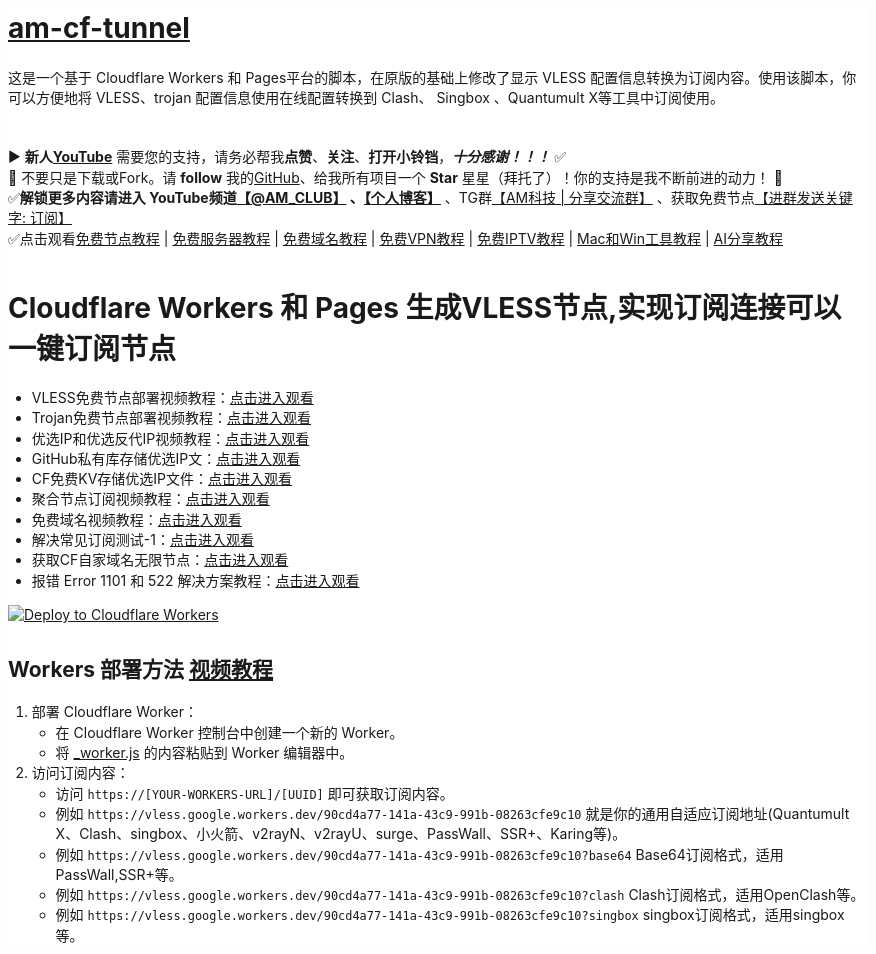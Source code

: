 # [am-cf-tunnel](https://github.com/amclubs/am-cf-tunnel)
这是一个基于 Cloudflare Workers 和 Pages平台的脚本，在原版的基础上修改了显示 VLESS 配置信息转换为订阅内容。使用该脚本，你可以方便地将 VLESS、trojan 配置信息使用在线配置转换到 Clash、 Singbox 、Quantumult X等工具中订阅使用。

#
▶️ **新人[YouTube](https://youtube.com/@AM_CLUB)** 需要您的支持，请务必帮我**点赞**、**关注**、**打开小铃铛**，***十分感谢！！！*** ✅
</br>🎁 不要只是下载或Fork。请 **follow** 我的[GitHub](https://github.com/amclubs)、给我所有项目一个 **Star** 星星（拜托了）！你的支持是我不断前进的动力！ 💖
</br>✅**解锁更多内容请进入 YouTube频道[【@AM_CLUB】](https://youtube.com/@AM_CLUB) 、[【个人博客】](https://am.809098.xyz)** 、TG群[【AM科技 | 分享交流群】](https://t.me/AM_CLUBS) 、获取免费节点[【进群发送关键字: 订阅】](https://t.me/AM_CLUBS)
</br>✅点击观看[免费节点教程](https://www.youtube.com/playlist?list=PLGVQi7TjHKXbrY0Pk8gm3T7m8MZ-InquF) | [免费服务器教程](https://www.youtube.com/playlist?list=PLGVQi7TjHKXaVlrHP9Du61CaEThYCQaiY) | [免费域名教程](https://www.youtube.com/playlist?list=PLGVQi7TjHKXZGODTvB8DEervrmHANQ1AR) | [免费VPN教程](https://www.youtube.com/playlist?list=PLGVQi7TjHKXY7V2JF-ShRSVwGANlZULdk) | [免费IPTV教程](https://www.youtube.com/playlist?list=PLGVQi7TjHKXbkozDYVsDRJhbnNaEOC76w) | [Mac和Win工具教程](https://www.youtube.com/playlist?list=PLGVQi7TjHKXYBWu65yP8E08HxAu9LbCWm) | [AI分享教程](https://www.youtube.com/playlist?list=PLGVQi7TjHKXaodkM-mS-2Nwggwc5wRjqY)

# Cloudflare Workers 和 Pages 生成VLESS节点,实现订阅连接可以一键订阅节点
- VLESS免费节点部署视频教程：[点击进入观看](https://youtu.be/dPH63nITA0M) 
- Trojan免费节点部署视频教程：[点击进入观看](https://youtu.be/uh27CVVi6HA) 
- 优选IP和优选反代IP视频教程：[点击进入观看](https://youtu.be/pKrlfRRB0gU)
- GitHub私有库存储优选IP文：[点击进入观看](https://youtu.be/vX3U3FuuTT8)
- CF免费KV存储优选IP文件：[点击进入观看](https://youtu.be/dzxezRV1v-o)
- 聚合节点订阅视频教程：[点击进入观看](https://youtu.be/YBO2hf96150)
- 免费域名视频教程：[点击进入观看](https://www.youtube.com/playlist?list=PLGVQi7TjHKXZGODTvB8DEervrmHANQ1AR)
- 解决常见订阅测试-1：[点击进入观看](https://youtu.be/kYQxV1G-ePw)
- 获取CF自家域名无限节点：[点击进入观看](https://youtu.be/novrPiMsK70)
- 报错 Error 1101 和 522 解决方案教程：[点击进入观看](https://youtu.be/4fcyJjstFdg)

 [![Deploy to Cloudflare Workers](https://deploy.workers.cloudflare.com/button)](https://deploy.workers.cloudflare.com/?url=https://github.com/Amchapeey/am-cf-tunnel)

## Workers 部署方法 [视频教程](https://www.youtube.com/watch?v=dPH63nITA0M&t=151s)
1. 部署 Cloudflare Worker：
   - 在 Cloudflare Worker 控制台中创建一个新的 Worker。
   - 将 [_worker.js](https://github.com/amclubs/am-cf-tunnel/blob/main/_worker.js) 的内容粘贴到 Worker 编辑器中。
2. 访问订阅内容：
   - 访问 `https://[YOUR-WORKERS-URL]/[UUID]` 即可获取订阅内容。
   - 例如 `https://vless.google.workers.dev/90cd4a77-141a-43c9-991b-08263cfe9c10` 就是你的通用自适应订阅地址(Quantumult X、Clash、singbox、小火箭、v2rayN、v2rayU、surge、PassWall、SSR+、Karing等)。
   - 例如 `https://vless.google.workers.dev/90cd4a77-141a-43c9-991b-08263cfe9c10?base64` Base64订阅格式，适用PassWall,SSR+等。
   - 例如 `https://vless.google.workers.dev/90cd4a77-141a-43c9-991b-08263cfe9c10?clash` Clash订阅格式，适用OpenClash等。
   - 例如 `https://vless.google.workers.dev/90cd4a77-141a-43c9-991b-08263cfe9c10?singbox` singbox订阅格式，适用singbox等。
